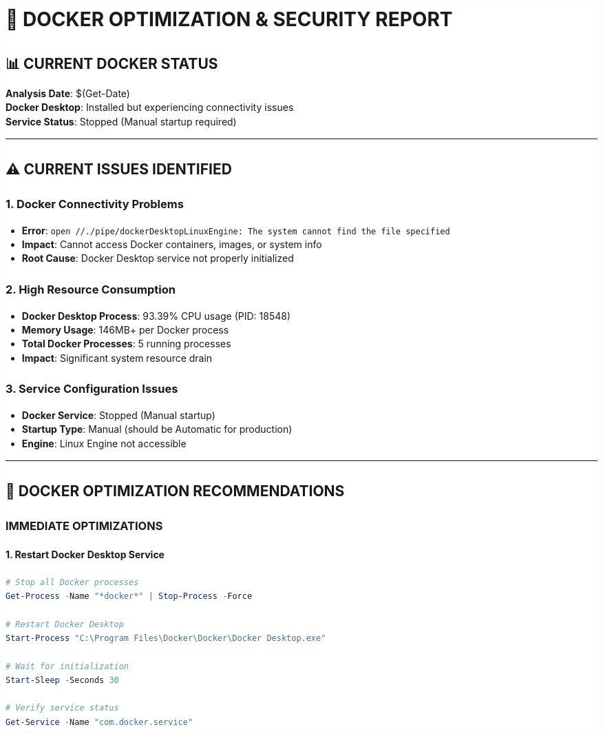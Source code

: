 # 🐳 **DOCKER OPTIMIZATION & SECURITY REPORT**

## 📊 **CURRENT DOCKER STATUS**

**Analysis Date**: $(Get-Date)  
**Docker Desktop**: Installed but experiencing connectivity issues  
**Service Status**: Stopped (Manual startup required)

---

## ⚠️ **CURRENT ISSUES IDENTIFIED**

### **1. Docker Connectivity Problems**
- **Error**: `open //./pipe/dockerDesktopLinuxEngine: The system cannot find the file specified`
- **Impact**: Cannot access Docker containers, images, or system info
- **Root Cause**: Docker Desktop service not properly initialized

### **2. High Resource Consumption**
- **Docker Desktop Process**: 93.39% CPU usage (PID: 18548)
- **Memory Usage**: 146MB+ per Docker process
- **Total Docker Processes**: 5 running processes
- **Impact**: Significant system resource drain

### **3. Service Configuration Issues**
- **Docker Service**: Stopped (Manual startup)
- **Startup Type**: Manual (should be Automatic for production)
- **Engine**: Linux Engine not accessible

---

## 🚀 **DOCKER OPTIMIZATION RECOMMENDATIONS**

### **IMMEDIATE OPTIMIZATIONS**

#### **1. Restart Docker Desktop Service**
```powershell
# Stop all Docker processes
Get-Process -Name "*docker*" | Stop-Process -Force

# Restart Docker Desktop
Start-Process "C:\Program Files\Docker\Docker\Docker Desktop.exe"

# Wait for initialization
Start-Sleep -Seconds 30

# Verify service status
Get-Service -Name "com.docker.service"
```
